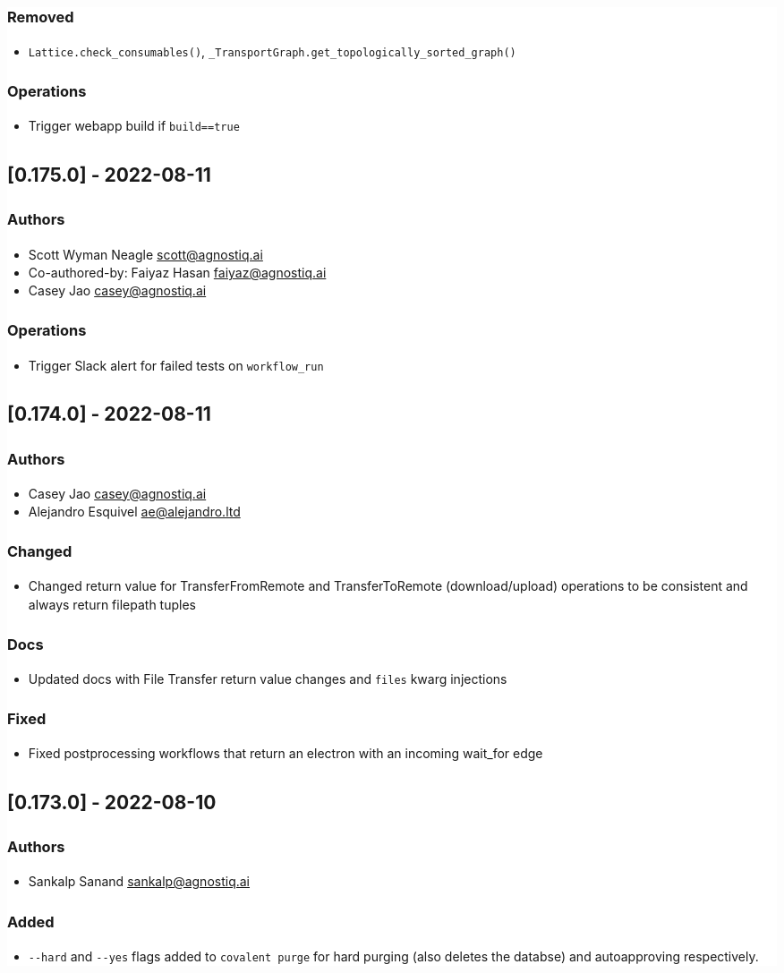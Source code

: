 ### Removed

- `Lattice.check_consumables()`, `_TransportGraph.get_topologically_sorted_graph()`

### Operations

- Trigger webapp build if `build==true`

## [0.175.0] - 2022-08-11

### Authors

- Scott Wyman Neagle <scott@agnostiq.ai>
- Co-authored-by: Faiyaz Hasan <faiyaz@agnostiq.ai>
- Casey Jao <casey@agnostiq.ai>

### Operations

- Trigger Slack alert for failed tests on `workflow_run`

## [0.174.0] - 2022-08-11

### Authors

- Casey Jao <casey@agnostiq.ai>
- Alejandro Esquivel <ae@alejandro.ltd>

### Changed

- Changed return value for TransferFromRemote and TransferToRemote (download/upload) operations to be consistent and always return filepath tuples

### Docs

- Updated docs with File Transfer return value changes and `files` kwarg injections

### Fixed

- Fixed postprocessing workflows that return an electron with an incoming wait_for edge

## [0.173.0] - 2022-08-10

### Authors

- Sankalp Sanand <sankalp@agnostiq.ai>

### Added

- `--hard` and `--yes` flags added to `covalent purge` for hard purging (also deletes the databse) and autoapproving respectively.
